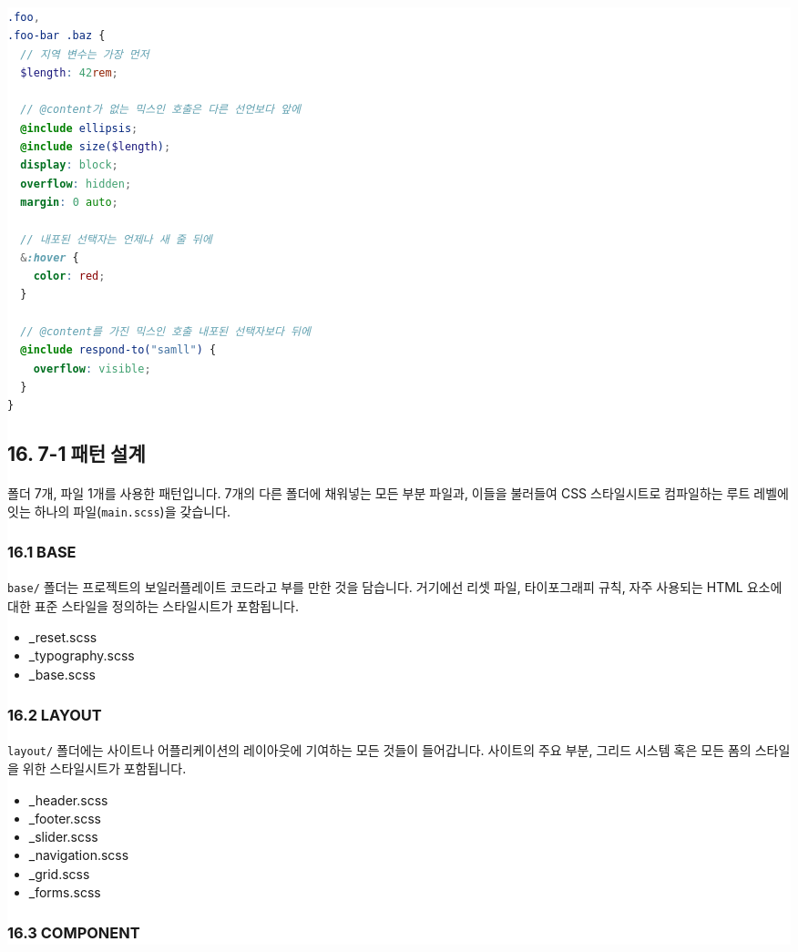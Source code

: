 ```scss
.foo,
.foo-bar .baz {
  // 지역 변수는 가장 먼저
  $length: 42rem;

  // @content가 없는 믹스인 호출은 다른 선언보다 앞에
  @include ellipsis;
  @include size($length);
  display: block;
  overflow: hidden;
  margin: 0 auto;

  // 내포된 선택자는 언제나 새 줄 뒤에
  &:hover {
    color: red;
  }

  // @content를 가진 믹스인 호출 내포된 선택자보다 뒤에
  @include respond-to("samll") {
    overflow: visible;
  }
}
```

## 16. 7-1 패턴 설계

폴더 7개, 파일 1개를 사용한 패턴입니다. 7개의 다른 폴더에 채워넣는 모든 부분 파일과, 이들을 불러들여 CSS 스타일시트로 컴파일하는 루트 레벨에 잇는 하나의 파일(`main.scss`)을 갖습니다.

### 16.1 BASE

`base/` 폴더는 프로젝트의 보일러플레이트 코드라고 부를 만한 것을 담습니다. 거기에선 리셋 파일, 타이포그래피 규칙, 자주 사용되는 HTML 요소에대한 표준 스타일을 정의하는 스타일시트가 포함됩니다.

- \_reset.scss
- \_typography.scss
- \_base.scss

### 16.2 LAYOUT

`layout/` 폴더에는 사이트나 어플리케이션의 레이아웃에 기여하는 모든 것들이 들어갑니다. 사이트의 주요 부분, 그리드 시스템 혹은 모든 폼의 스타일을 위한 스타일시트가 포함됩니다.

- \_header.scss
- \_footer.scss
- \_slider.scss
- \_navigation.scss
- \_grid.scss
- \_forms.scss

### 16.3 COMPONENT
